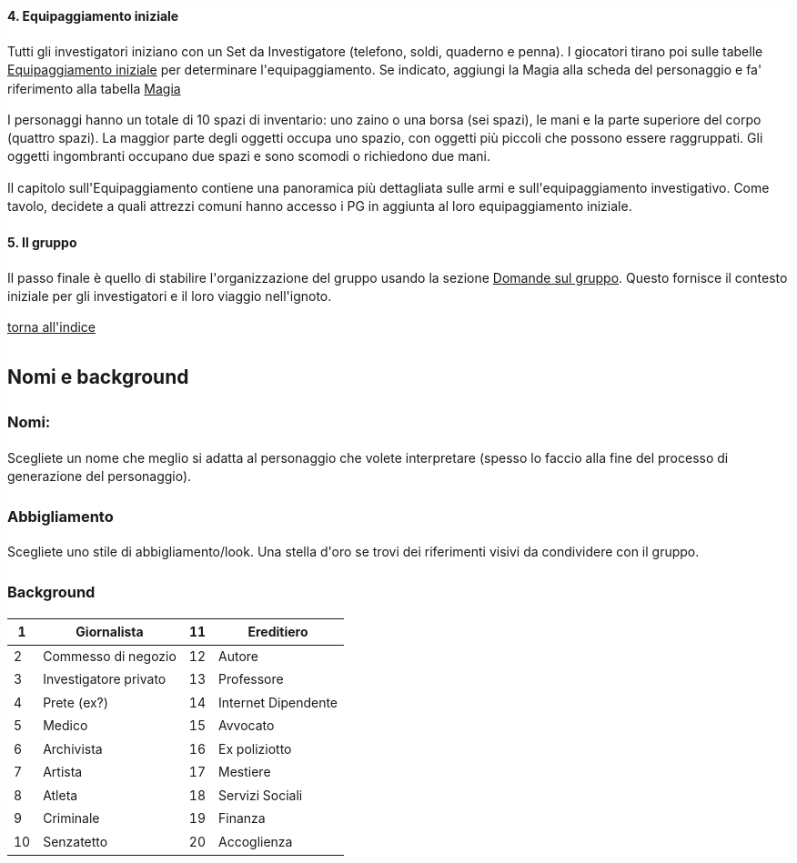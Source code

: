 #### 4. Equipaggiamento iniziale

Tutti gli investigatori iniziano con un Set da Investigatore (telefono,
soldi, quaderno e penna). I giocatori tirano poi sulle tabelle
[Equipaggiamento iniziale](#equipaggiamento-iniziale) per determinare l'equipaggiamento.
Se indicato, aggiungi la Magia alla scheda del personaggio e fa'
riferimento alla tabella [Magia](#magia)

I personaggi hanno un totale di 10 spazi di inventario: uno zaino o una
borsa (sei spazi), le mani e la parte superiore del corpo (quattro
spazi). La maggior parte degli oggetti occupa uno spazio, con oggetti
più piccoli che possono essere raggruppati. Gli oggetti ingombranti
occupano due spazi e sono scomodi o richiedono due mani.

Il capitolo sull'Equipaggiamento contiene una panoramica più dettagliata
sulle armi e sull'equipaggiamento investigativo. Come tavolo, decidete a
quali attrezzi comuni hanno accesso i PG in aggiunta al loro
equipaggiamento iniziale.

#### 5. Il gruppo

Il passo finale è quello di stabilire l'organizzazione del gruppo usando
la sezione [Domande sul gruppo](#domande-sul-gruppo). Questo fornisce il contesto
iniziale per gli investigatori e il loro viaggio nell'ignoto.

[torna all'indice](#indice)

## Nomi e background

### Nomi:

Scegliete un nome che meglio si adatta al personaggio che volete
interpretare (spesso lo faccio alla fine del processo di generazione del
personaggio).

### Abbigliamento

Scegliete uno stile di abbigliamento/look. Una stella d'oro se trovi dei
riferimenti visivi da condividere con il gruppo.

### Background

| 1   | Giornalista           | 11  | Ereditiero          |
|-----|-----------------------|-----|---------------------|
| 2   | Commesso di negozio   | 12  | Autore              |
| 3   | Investigatore privato | 13  | Professore          |
| 4   | Prete (ex?)           | 14  | Internet Dipendente |
| 5   | Medico                | 15  | Avvocato            |
| 6   | Archivista            | 16  | Ex poliziotto       |
| 7   | Artista               | 17  | Mestiere            |
| 8   | Atleta                | 18  | Servizi Sociali     |
| 9   | Criminale             | 19  | Finanza             |
| 10  | Senzatetto            | 20  | Accoglienza         |
